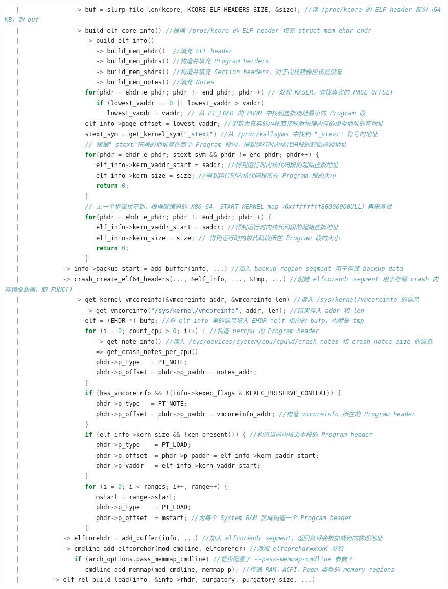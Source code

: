 ```c
   |               -> buf = slurp_file_len(kcore, KCORE_ELF_HEADERS_SIZE, &size); //读 /proc/kcore 的 ELF header 部分（64 KB）到 buf
   |               -> build_elf_core_info() //根据 /proc/kcore 的 ELF header 填充 struct mem_ehdr ehdr
   |                  -> build_elf_info()
   |                     -> build_mem_ehdr()  //填充 ELF header
   |                     -> build_mem_phdrs() //构造并填充 Program herders
   |                     -> build_mem_shdrs() //构造并填充 Section headers，对于内核镜像应该是没有
   |                     -> build_mem_notes() //填充 Notes
   |                  for(phdr = ehdr.e_phdr; phdr != end_phdr; phdr++) // 处理 KASLR，查找真实的 PAGE_OFFSET 
   |                     if (lowest_vaddr == 0 || lowest_vaddr > vaddr)
   |                        lowest_vaddr = vaddr; // 从 PT_LOAD 的 PHDR 中找到虚拟地址最小的 Program 段
   |                  elf_info->page_offset = lowest_vaddr; //更新为真实的内核直接映射物理内存的虚拟地址的基地址
   |                  stext_sym = get_kernel_sym("_stext") //从 /proc/kallsyms 中找到 "_stext" 符号的地址
   |                  // 根据"_stext"符号的地址落在那个 Program 段内，得到运行时内核代码段的起始虚拟地址
   |                  for(phdr = ehdr.e_phdr; stext_sym && phdr != end_phdr; phdr++) {
   |                     elf_info->kern_vaddr_start = saddr; //得到运行时内核代码段的起始虚拟地址
   |                     elf_info->kern_size = size; //得到运行时内核代码段所在 Program 段的大小
   |                     return 0;
   |                  }
   |                  // 上一个步骤找不到，根据硬编码的 X86_64__START_KERNEL_map（0xffffffff80000000ULL）再来查找
   |                  for(phdr = ehdr.e_phdr; phdr != end_phdr; phdr++) {
   |                     elf_info->kern_vaddr_start = saddr; //得到运行时内核代码段的起始虚拟地址
   |                     elf_info->kern_size = size; // 得到运行时内核代码段所在 Program 段的大小
   |                     return 0;
   |                  }
   |            -> info->backup_start = add_buffer(info, ...) //加入 backup region segment 用于存储 backup data
   |            -> crash_create_elf64_headers(..., &elf_info, ..., &tmp, ...) //创建 elfcorehdr segment 用于存储 crash 内存镜像数据，即 FUNC()
   |               -> get_kernel_vmcoreinfo(&vmcoreinfo_addr, &vmcoreinfo_len) //读入 /sys/kernel/vmcoreinfo 的信息
   |                  -> get_vmcoreinfo("/sys/kernel/vmcoreinfo", addr, len); //结果存入 addr 和 len
   |                  elf = (EHDR *) bufp; //将 elf_info 里的信息填入 EHDR *elf 指向的 bufp，也就是 tmp
   |                  for (i = 0; count_cpu > 0; i++) { //构造 percpu 的 Program header
   |                     -> get_note_info() //读入 /sys/devices/system/cpu/cpu%d/crash_notes 和 crash_notes_size 的信息
   |                     => get_crash_notes_per_cpu()
   |                     phdr->p_type   = PT_NOTE;
   |                     phdr->p_offset = phdr->p_paddr = notes_addr;
   |                  }
   |                  if (has_vmcoreinfo && !(info->kexec_flags & KEXEC_PRESERVE_CONTEXT)) {
   |                     phdr->p_type   = PT_NOTE;
   |                     phdr->p_offset = phdr->p_paddr = vmcoreinfo_addr; //构造 vmcoreinfo 所在的 Program header
   |                  }
   |                  if (elf_info->kern_size && !xen_present()) { //构造当前内核文本段的 Program header
   |                     phdr->p_type    = PT_LOAD;
   |                     phdr->p_offset  = phdr->p_paddr = elf_info->kern_paddr_start;
   |                     phdr->p_vaddr   = elf_info->kern_vaddr_start;
   |                  }
   |                  for (i = 0; i < ranges; i++, range++) {
   |                     mstart = range->start;
   |                     phdr->p_type    = PT_LOAD;
   |                     phdr->p_offset  = mstart; //为每个 System RAM 区域构造一个 Program header
   |                  }
   |            -> elfcorehdr = add_buffer(info, ...) //加入 elfcorehdr segment，返回其将会被加载到的物理地址
   |            -> cmdline_add_elfcorehdr(mod_cmdline, elfcorehdr) //添加 elfcorehdr=xxxK 参数
   |               if (arch_options.pass_memmap_cmdline) //是否配置了 --pass-memmap-cmdline 参数？
   |                  cmdline_add_memmap(mod_cmdline, memmap_p); //传递 RAM，ACPI，Pmem 类型的 memory regions
   |         -> elf_rel_build_load(info, &info->rhdr, purgatory, purgatory_size, ...)
```